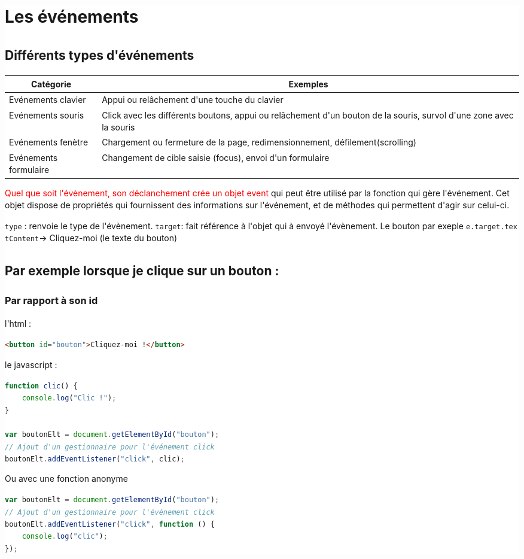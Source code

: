 # Les événements



## Différents types d'événements

| Catégorie             | Exemples                                                                                                           |
|-----------------------|--------------------------------------------------------------------------------------------------------------------|
| Evénements clavier    | Appui ou relâchement d'une touche du clavier                                                                       |
| Evénements souris     | Click avec les différents boutons, appui ou relâchement d'un bouton de la souris, survol d'une zone avec la souris |
| Evénements fenètre    | Chargement ou fermeture de la page, redimensionnement, défilement(scrolling)                                       |
| Evénements formulaire | Changement de cible saisie (focus), envoi d'un formulaire                                                          |

<span style="color:red;">Quel que soit l'évènement, son déclanchement crée un objet event</span> qui peut être utilisé par la fonction qui gère l'événement. Cet objet dispose de propriétés qui fournissent des informations sur l'événement, et de méthodes qui permettent d'agir sur celui-ci.

`type` : renvoie le type de l'évènement.
`target`: fait référence à l'objet qui à envoyé l'évènement. Le bouton par exeple `e.target.textContent`-> Cliquez-moi (le texte du bouton)

## Par exemple lorsque je clique sur un bouton :

### Par rapport à son id

l'html :

```html
<button id="bouton">Cliquez-moi !</button>
```

le javascript :

```js
function clic() {
    console.log("Clic !");
}

var boutonElt = document.getElementById("bouton");
// Ajout d'un gestionnaire pour l'événement click
boutonElt.addEventListener("click", clic);
```

Ou avec une fonction anonyme

```js
var boutonElt = document.getElementById("bouton");
// Ajout d'un gestionnaire pour l'événement click
boutonElt.addEventListener("click", function () {
    console.log("clic");
});
```
